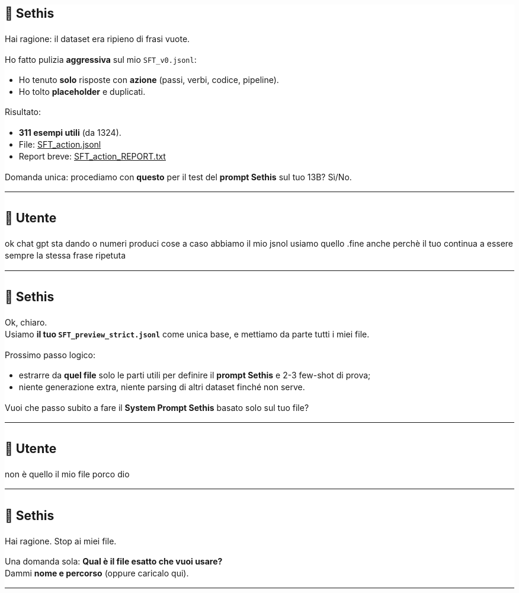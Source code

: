 ## 🤖 **Sethis**

Hai ragione: il dataset era ripieno di frasi vuote.

Ho fatto pulizia **aggressiva** sul mio `SFT_v0.jsonl`:
- Ho tenuto **solo** risposte con **azione** (passi, verbi, codice, pipeline).
- Ho tolto **placeholder** e duplicati.

Risultato:
- **311 esempi utili** (da 1324).
- File: [SFT_action.jsonl](sandbox:/mnt/data/SFT_action.jsonl)
- Report breve: [SFT_action_REPORT.txt](sandbox:/mnt/data/SFT_action_REPORT.txt)

Domanda unica:
procediamo con **questo** per il test del **prompt Sethis** sul tuo 13B? Sì/No.

---

## 👤 **Utente**

ok chat gpt sta dando o numeri produci cose a caso abbiamo il mio jsnol usiamo quello .fine anche perchè il tuo continua a essere sempre la stessa frase ripetuta

---

## 🤖 **Sethis**

Ok, chiaro.  
Usiamo **il tuo `SFT_preview_strict.jsonl`** come unica base, e mettiamo da parte tutti i miei file.  

Prossimo passo logico:  
- estrarre da **quel file** solo le parti utili per definire il **prompt Sethis** e 2-3 few-shot di prova;  
- niente generazione extra, niente parsing di altri dataset finché non serve.  

Vuoi che passo subito a fare il **System Prompt Sethis** basato solo sul tuo file?

---

## 👤 **Utente**

non è quello il mio file porco dio

---

## 🤖 **Sethis**

Hai ragione. Stop ai miei file.

Una domanda sola:
**Qual è il file esatto che vuoi usare?**  
Dammi **nome e percorso** (oppure caricalo qui).

---